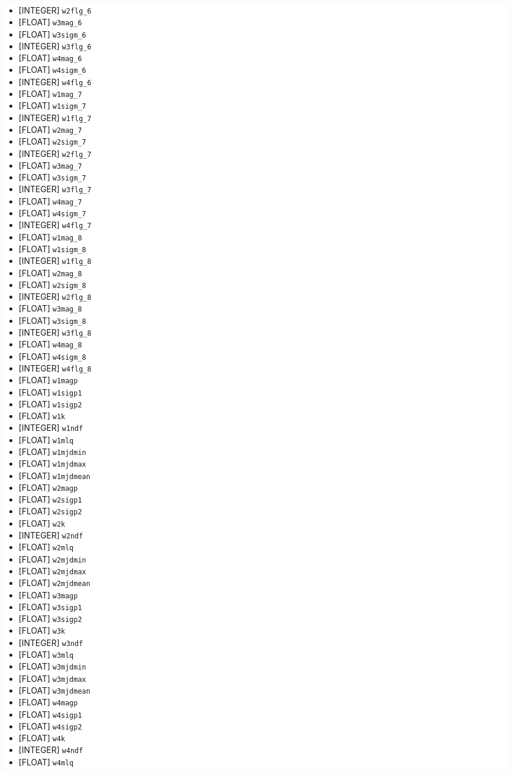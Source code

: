 * [INTEGER]   `w2flg_6`
* [FLOAT]     `w3mag_6`
* [FLOAT]     `w3sigm_6`
* [INTEGER]   `w3flg_6`
* [FLOAT]     `w4mag_6`
* [FLOAT]     `w4sigm_6`
* [INTEGER]   `w4flg_6`
* [FLOAT]     `w1mag_7`
* [FLOAT]     `w1sigm_7`
* [INTEGER]   `w1flg_7`
* [FLOAT]     `w2mag_7`
* [FLOAT]     `w2sigm_7`
* [INTEGER]   `w2flg_7`
* [FLOAT]     `w3mag_7`
* [FLOAT]     `w3sigm_7`
* [INTEGER]   `w3flg_7`
* [FLOAT]     `w4mag_7`
* [FLOAT]     `w4sigm_7`
* [INTEGER]   `w4flg_7`
* [FLOAT]     `w1mag_8`
* [FLOAT]     `w1sigm_8`
* [INTEGER]   `w1flg_8`
* [FLOAT]     `w2mag_8`
* [FLOAT]     `w2sigm_8`
* [INTEGER]   `w2flg_8`
* [FLOAT]     `w3mag_8`
* [FLOAT]     `w3sigm_8`
* [INTEGER]   `w3flg_8`
* [FLOAT]     `w4mag_8`
* [FLOAT]     `w4sigm_8`
* [INTEGER]   `w4flg_8`
* [FLOAT]     `w1magp`
* [FLOAT]     `w1sigp1`
* [FLOAT]     `w1sigp2`
* [FLOAT]     `w1k`
* [INTEGER]   `w1ndf`
* [FLOAT]     `w1mlq`
* [FLOAT]     `w1mjdmin`
* [FLOAT]     `w1mjdmax`
* [FLOAT]     `w1mjdmean`
* [FLOAT]     `w2magp`
* [FLOAT]     `w2sigp1`
* [FLOAT]     `w2sigp2`
* [FLOAT]     `w2k`
* [INTEGER]   `w2ndf`
* [FLOAT]     `w2mlq`
* [FLOAT]     `w2mjdmin`
* [FLOAT]     `w2mjdmax`
* [FLOAT]     `w2mjdmean`
* [FLOAT]     `w3magp`
* [FLOAT]     `w3sigp1`
* [FLOAT]     `w3sigp2`
* [FLOAT]     `w3k`
* [INTEGER]   `w3ndf`
* [FLOAT]     `w3mlq`
* [FLOAT]     `w3mjdmin`
* [FLOAT]     `w3mjdmax`
* [FLOAT]     `w3mjdmean`
* [FLOAT]     `w4magp`
* [FLOAT]     `w4sigp1`
* [FLOAT]     `w4sigp2`
* [FLOAT]     `w4k`
* [INTEGER]   `w4ndf`
* [FLOAT]     `w4mlq`